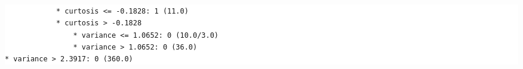 				* curtosis <= -0.1828: 1 (11.0)
				* curtosis > -0.1828
					* variance <= 1.0652: 0 (10.0/3.0)
					* variance > 1.0652: 0 (36.0)
	* variance > 2.3917: 0 (360.0)


